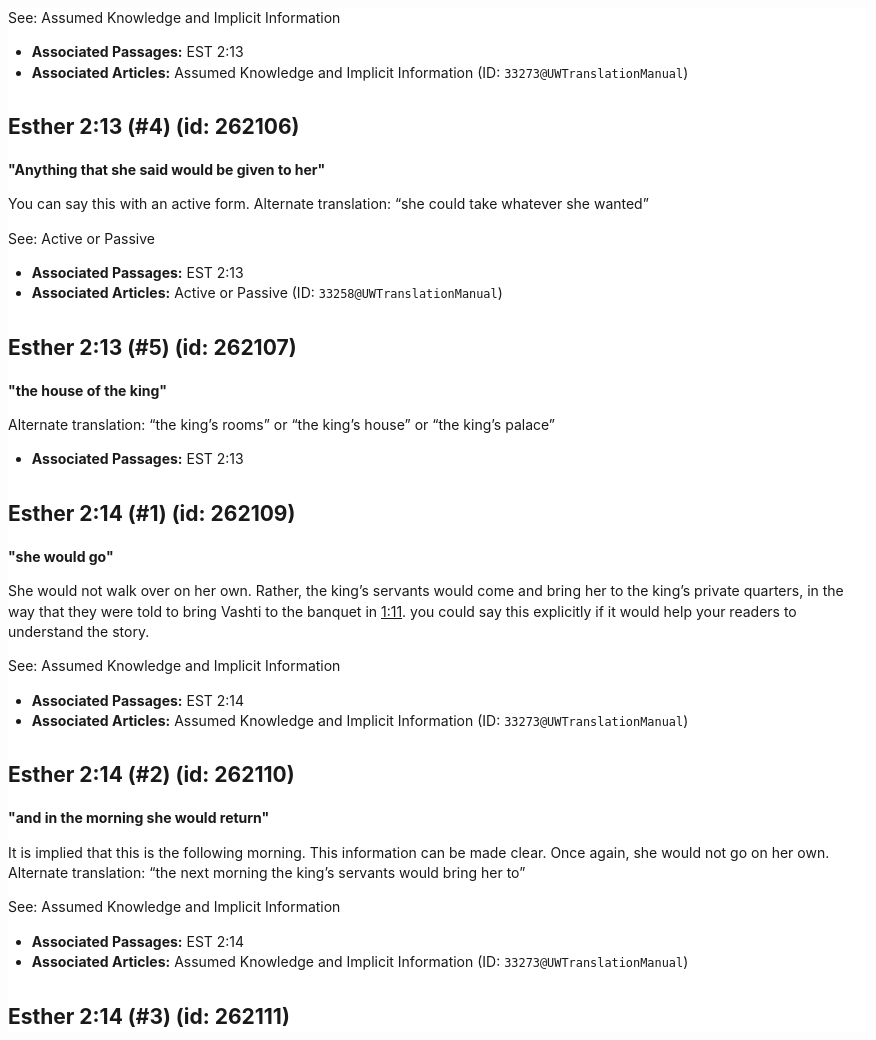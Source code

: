 See: Assumed Knowledge and Implicit Information

* **Associated Passages:** EST 2:13
* **Associated Articles:** Assumed Knowledge and Implicit Information (ID: `33273@UWTranslationManual`)

## Esther 2:13 (#4) (id: 262106)

**"Anything that she said would be given to her"**

You can say this with an active form. Alternate translation: “she could take whatever she wanted”

See: Active or Passive

* **Associated Passages:** EST 2:13
* **Associated Articles:** Active or Passive (ID: `33258@UWTranslationManual`)

## Esther 2:13 (#5) (id: 262107)

**"the house of the king"**

Alternate translation: “the king’s rooms” or “the king’s house” or “the king’s palace”

* **Associated Passages:** EST 2:13

## Esther 2:14 (#1) (id: 262109)

**"she would go"**

She would not walk over on her own. Rather, the king’s servants would come and bring her to the king’s private quarters, in the way that they were told to bring Vashti to the banquet in [1:11](https://ref.ly/Esth1:11). you could say this explicitly if it would help your readers to understand the story.

See: Assumed Knowledge and Implicit Information

* **Associated Passages:** EST 2:14
* **Associated Articles:** Assumed Knowledge and Implicit Information (ID: `33273@UWTranslationManual`)

## Esther 2:14 (#2) (id: 262110)

**"and in the morning she would return"**

It is implied that this is the following morning. This information can be made clear. Once again, she would not go on her own. Alternate translation: “the next morning the king’s servants would bring her to”

See: Assumed Knowledge and Implicit Information

* **Associated Passages:** EST 2:14
* **Associated Articles:** Assumed Knowledge and Implicit Information (ID: `33273@UWTranslationManual`)

## Esther 2:14 (#3) (id: 262111)
